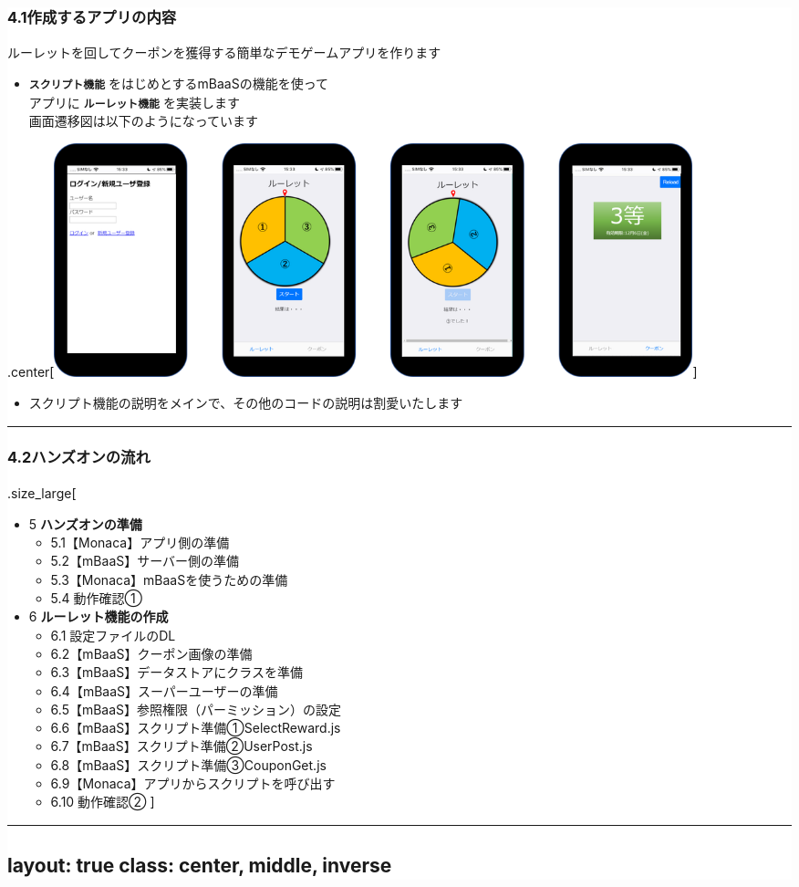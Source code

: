 ### 4.1作成するアプリの内容
ルーレットを回してクーポンを獲得する簡単なデモゲームアプリを作ります

* __`スクリプト機能`__ をはじめとするmBaaSの機能を使って
<br>アプリに __`ルーレット機能`__ を実装します
<br>画面遷移図は以下のようになっています

.center[<img src="readme-image/UIstructure.png" width="700">]

* スクリプト機能の説明をメインで、その他のコードの説明は割愛いたします

---

### 4.2ハンズオンの流れ
.size_large[
- 5 __ハンズオンの準備__
  - 5.1【Monaca】アプリ側の準備
  - 5.2【mBaaS】サーバー側の準備
  - 5.3【Monaca】mBaaSを使うための準備
  - 5.4 動作確認①
- 6 __ルーレット機能の作成__
  - 6.1  設定ファイルのDL
  - 6.2【mBaaS】クーポン画像の準備
  - 6.3【mBaaS】データストアにクラスを準備
  - 6.4【mBaaS】スーパーユーザーの準備
  - 6.5【mBaaS】参照権限（パーミッション）の設定
  - 6.6【mBaaS】スクリプト準備①SelectReward.js
  - 6.7【mBaaS】スクリプト準備②UserPost.js
  - 6.8【mBaaS】スクリプト準備③CouponGet.js
  - 6.9【Monaca】アプリからスクリプトを呼び出す
  - 6.10 動作確認②
]

---
layout: true
class: center, middle, inverse
---
